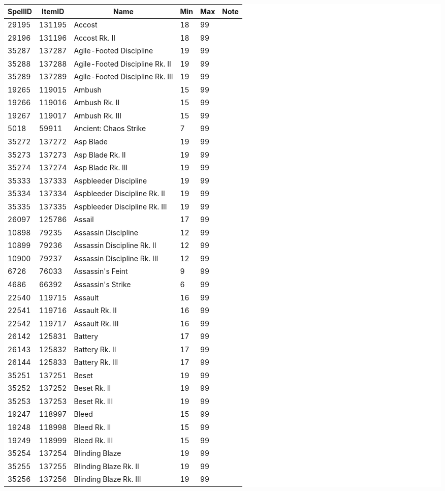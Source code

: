 |SpellID|ItemID|Name|Min|Max|Note|
|-------|------|----|---|---|----|
|29195|131195|Accost|18|99||
|29196|131196|Accost Rk. II|18|99||
|35287|137287|Agile-Footed Discipline|19|99||
|35288|137288|Agile-Footed Discipline Rk. II|19|99||
|35289|137289|Agile-Footed Discipline Rk. III|19|99||
|19265|119015|Ambush|15|99||
|19266|119016|Ambush Rk. II |15|99||
|19267|119017|Ambush Rk. III |15|99||
|5018|59911|Ancient: Chaos Strike|7|99||
|35272|137272|Asp Blade|19|99||
|35273|137273|Asp Blade Rk. II|19|99||
|35274|137274|Asp Blade Rk. III|19|99||
|35333|137333|Aspbleeder Discipline|19|99||
|35334|137334|Aspbleeder Discipline Rk. II|19|99||
|35335|137335|Aspbleeder Discipline Rk. III|19|99||
|26097|125786|Assail|17|99||
|10898|79235|Assassin Discipline|12|99||
|10899|79236|Assassin Discipline Rk. II|12|99||
|10900|79237|Assassin Discipline Rk. III|12|99||
|6726|76033|Assassin's Feint|9|99||
|4686|66392|Assassin's Strike|6|99||
|22540|119715|Assault|16|99||
|22541|119716|Assault Rk. II|16|99||
|22542|119717|Assault Rk. III|16|99||
|26142|125831|Battery|17|99||
|26143|125832|Battery Rk. II|17|99||
|26144|125833|Battery Rk. III|17|99||
|35251|137251|Beset|19|99||
|35252|137252|Beset Rk. II|19|99||
|35253|137253|Beset Rk. III|19|99||
|19247|118997|Bleed|15|99||
|19248|118998|Bleed Rk. II|15|99||
|19249|118999|Bleed Rk. III|15|99||
|35254|137254|Blinding Blaze|19|99||
|35255|137255|Blinding Blaze Rk. II|19|99||
|35256|137256|Blinding Blaze Rk. III|19|99||
